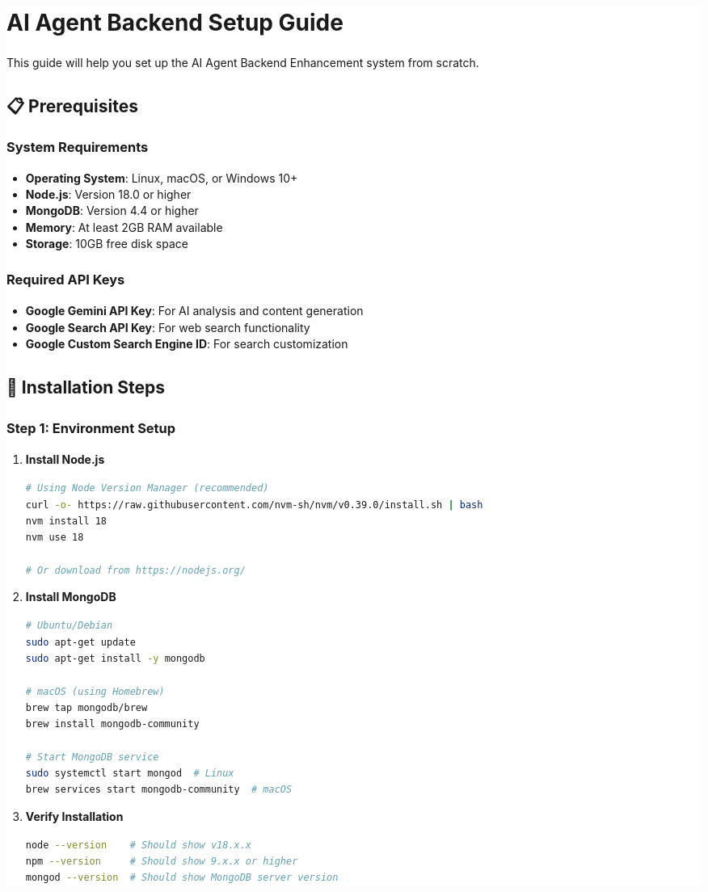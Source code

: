 # AI Agent Backend Setup Guide

This guide will help you set up the AI Agent Backend Enhancement system from scratch.

## 📋 Prerequisites

### System Requirements
- **Operating System**: Linux, macOS, or Windows 10+
- **Node.js**: Version 18.0 or higher
- **MongoDB**: Version 4.4 or higher
- **Memory**: At least 2GB RAM available
- **Storage**: 10GB free disk space

### Required API Keys
- **Google Gemini API Key**: For AI analysis and content generation
- **Google Search API Key**: For web search functionality
- **Google Custom Search Engine ID**: For search customization

## 🚀 Installation Steps

### Step 1: Environment Setup

1. **Install Node.js**
   ```bash
   # Using Node Version Manager (recommended)
   curl -o- https://raw.githubusercontent.com/nvm-sh/nvm/v0.39.0/install.sh | bash
   nvm install 18
   nvm use 18
   
   # Or download from https://nodejs.org/
   ```

2. **Install MongoDB**
   ```bash
   # Ubuntu/Debian
   sudo apt-get update
   sudo apt-get install -y mongodb
   
   # macOS (using Homebrew)
   brew tap mongodb/brew
   brew install mongodb-community
   
   # Start MongoDB service
   sudo systemctl start mongod  # Linux
   brew services start mongodb-community  # macOS
   ```

3. **Verify Installation**
   ```bash
   node --version    # Should show v18.x.x
   npm --version     # Should show 9.x.x or higher
   mongod --version  # Should show MongoDB server version
   ```
